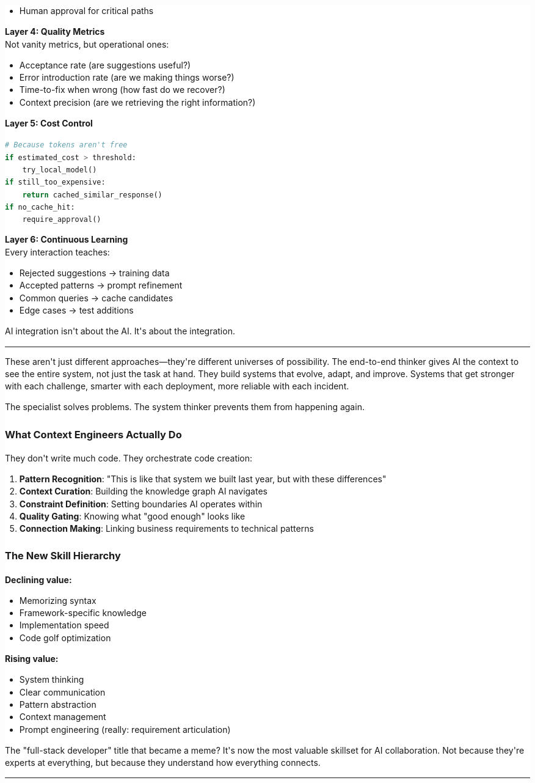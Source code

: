 - Human approval for critical paths

**Layer 4: Quality Metrics**  
Not vanity metrics, but operational ones:
- Acceptance rate (are suggestions useful?)
- Error introduction rate (are we making things worse?)
- Time-to-fix when wrong (how fast do we recover?)
- Context precision (are we retrieving the right information?)

**Layer 5: Cost Control**  
```python
# Because tokens aren't free
if estimated_cost > threshold:
    try_local_model()
if still_too_expensive:
    return cached_similar_response()
if no_cache_hit:
    require_approval()
```

**Layer 6: Continuous Learning**  
Every interaction teaches:
- Rejected suggestions → training data
- Accepted patterns → prompt refinement
- Common queries → cache candidates
- Edge cases → test additions

AI integration isn't about the AI. It's about the integration.

---

These aren't just different approaches—they're different universes of possibility. The end-to-end thinker gives AI the context to see the entire system, not just the task at hand. They build systems that evolve, adapt, and improve. Systems that get stronger with each challenge, smarter with each deployment, more reliable with each incident.

The specialist solves problems. The system thinker prevents them from happening again.

### What Context Engineers Actually Do

They don't write much code. They orchestrate code creation:

1. **Pattern Recognition**: "This is like that system we built last year, but with these differences"
2. **Context Curation**: Building the knowledge graph AI navigates
3. **Constraint Definition**: Setting boundaries AI operates within
4. **Quality Gating**: Knowing what "good enough" looks like
5. **Connection Making**: Linking business requirements to technical patterns

### The New Skill Hierarchy

**Declining value:**
- Memorizing syntax
- Framework-specific knowledge
- Implementation speed
- Code golf optimization

**Rising value:**
- System thinking
- Clear communication
- Pattern abstraction
- Context management
- Prompt engineering (really: requirement articulation)

The "full-stack developer" title that became a meme? It's now the most valuable skillset for AI collaboration. Not because they're experts at everything, but because they understand how everything connects.

---